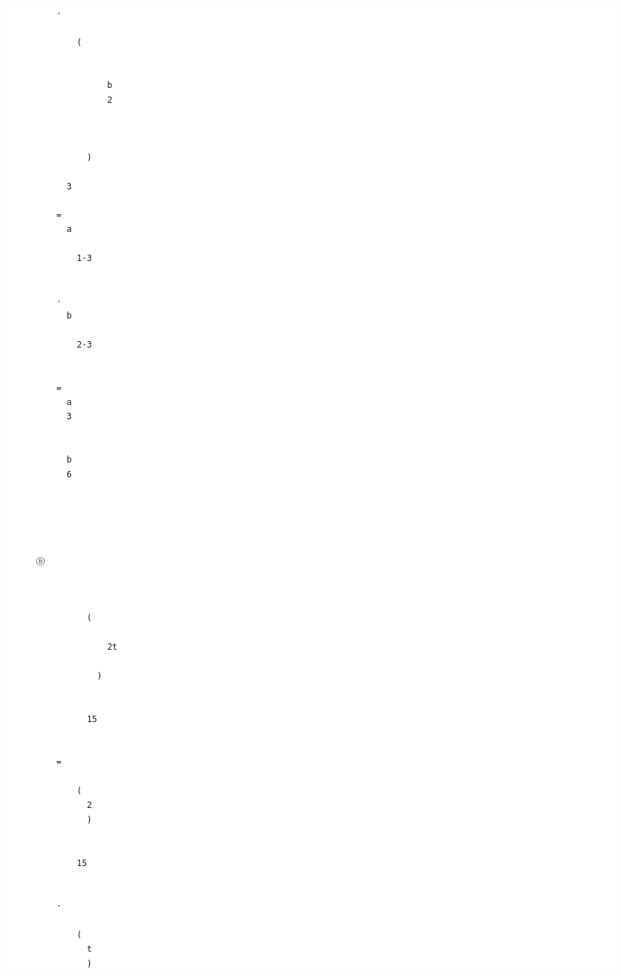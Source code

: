               ⋅
                
                  (
                    
                      
                        b
                        2
                      

                    
                    )
                
                3
              
              =
                a
                
                  1⋅3
                
              
              ⋅
                b
                
                  2⋅3
                
              
              =
                a
                3
              
              
                b
                6
              

            
          
          
          ⓑ 
            
              
                  
                    (
                      
                        2t
                      
                      )
                  
                  
                    15
                  
                
              =
                
                  (
                    2
                    )
                
                
                  15
                
              
              ⋅
                
                  (
                    t
                    )
                